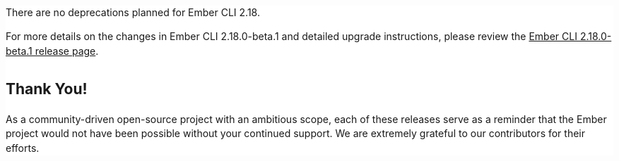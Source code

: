 There are no deprecations planned for Ember CLI 2.18.

For more details on the changes in Ember CLI 2.18.0-beta.1 and detailed upgrade
instructions, please review the
[Ember CLI 2.18.0-beta.1 release page](https://github.com/ember-cli/ember-cli/releases/tag/v2.18.0-beta.1).

## Thank You!

As a community-driven open-source project with an ambitious scope, each of these
releases serve as a reminder that the Ember project would not have been possible
without your continued support. We are extremely grateful to our contributors
for their efforts.
